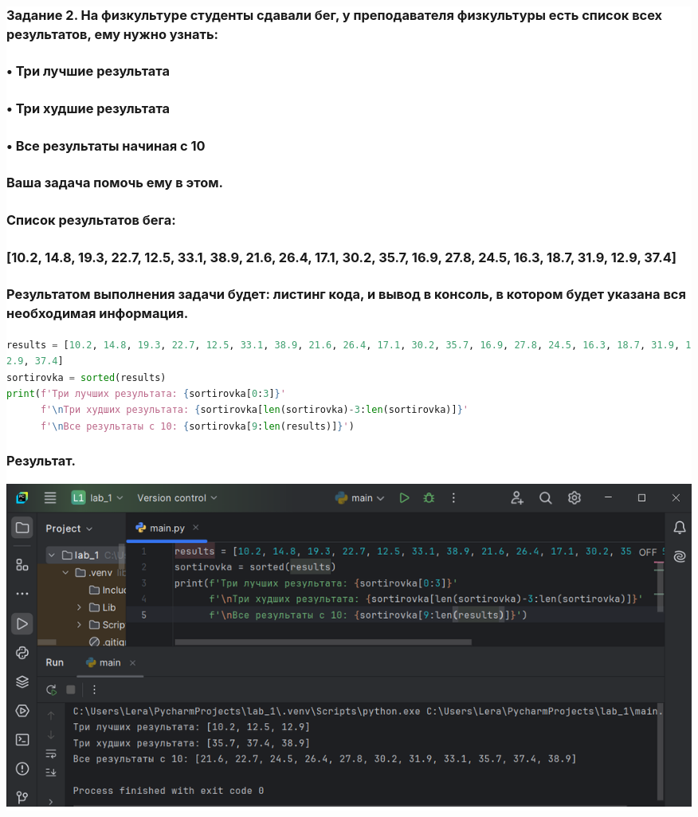 
### Задание 2. На физкультуре студенты сдавали бег, у преподавателя физкультуры есть список всех результатов, ему нужно узнать:

### • Три лучшие результата 
### • Три худшие результата 
### • Все результаты начиная с 10 

### Ваша задача помочь ему в этом. 
### Список результатов бега: 
### [10.2, 14.8, 19.3, 22.7, 12.5, 33.1, 38.9, 21.6, 26.4, 17.1, 30.2, 35.7, 16.9, 27.8, 24.5, 16.3, 18.7, 31.9, 12.9, 37.4]

### Результатом выполнения задачи будет: листинг кода, и вывод в консоль, в котором будет указана вся необходимая информация.


```python
results = [10.2, 14.8, 19.3, 22.7, 12.5, 33.1, 38.9, 21.6, 26.4, 17.1, 30.2, 35.7, 16.9, 27.8, 24.5, 16.3, 18.7, 31.9, 12.9, 37.4]
sortirovka = sorted(results)
print(f'Три лучших результата: {sortirovka[0:3]}'
      f'\nТри худших результата: {sortirovka[len(sortirovka)-3:len(sortirovka)]}'
      f'\nВсе результаты с 10: {sortirovka[9:len(results)]}')
```
### Результат.
![Меню](https://github.com/Shtuchkina/Lerin-sklad/blob/%D0%A2%D0%B5%D0%BC%D0%B0_5/%D0%A2%D0%B5%D0%BC%D0%B0%205/Screenshot%202024-10-08%20233510.png?raw=true)
